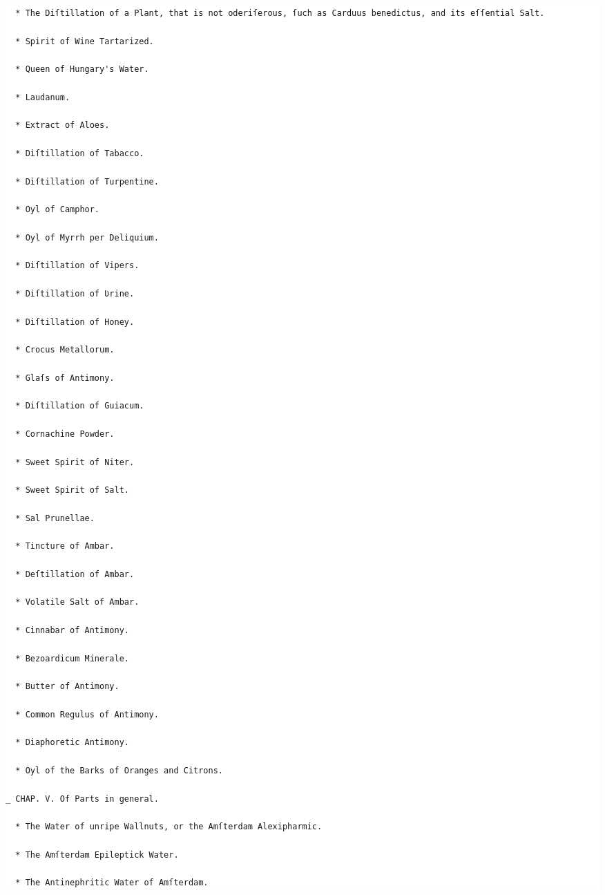       * The Diſtillation of a Plant, that is not oderiſerous, ſuch as Carduus benedictus, and its eſſential Salt.

      * Spirit of Wine Tartarized.

      * Queen of Hungary's Water.

      * Laudanum.

      * Extract of Aloes.

      * Diſtillation of Tabacco.

      * Diſtillation of Turpentine.

      * Oyl of Camphor.

      * Oyl of Myrrh per Deliquium.

      * Diſtillation of Vipers.

      * Diſtillation of Ʋrine.

      * Diſtillation of Honey.

      * Crocus Metallorum.

      * Glaſs of Antimony.

      * Diſtillation of Guiacum.

      * Cornachine Powder.

      * Sweet Spirit of Niter.

      * Sweet Spirit of Salt.

      * Sal Prunellae.

      * Tincture of Ambar.

      * Deſtillation of Ambar.

      * Volatile Salt of Ambar.

      * Cinnabar of Antimony.

      * Bezoardicum Minerale.

      * Butter of Antimony.

      * Common Regulus of Antimony.

      * Diaphoretic Antimony.

      * Oyl of the Barks of Oranges and Citrons.

    _ CHAP. V. Of Parts in general.

      * The Water of unripe Wallnuts, or the Amſterdam Alexipharmic.

      * The Amſterdam Epileptick Water.

      * The Antinephritic Water of Amſterdam.
